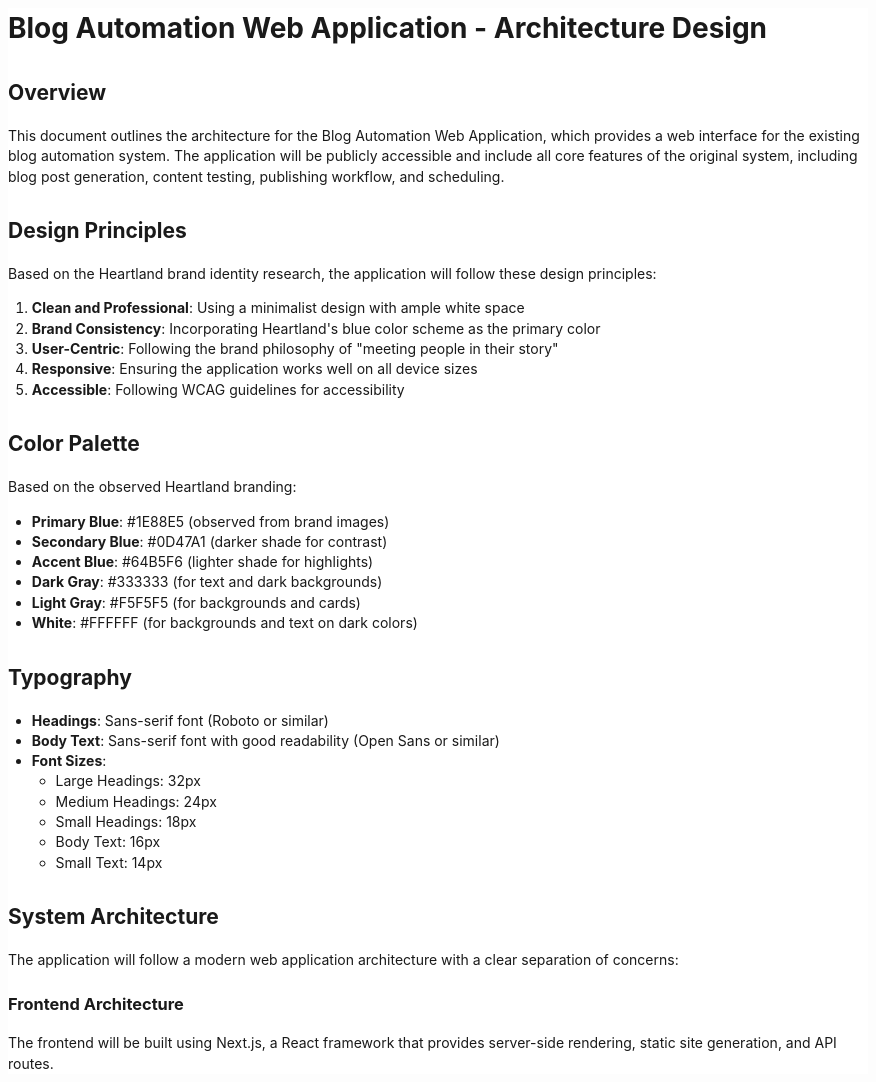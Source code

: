 # Blog Automation Web Application - Architecture Design

## Overview

This document outlines the architecture for the Blog Automation Web Application, which provides a web interface for the existing blog automation system. The application will be publicly accessible and include all core features of the original system, including blog post generation, content testing, publishing workflow, and scheduling.

## Design Principles

Based on the Heartland brand identity research, the application will follow these design principles:

1. **Clean and Professional**: Using a minimalist design with ample white space
2. **Brand Consistency**: Incorporating Heartland's blue color scheme as the primary color
3. **User-Centric**: Following the brand philosophy of "meeting people in their story"
4. **Responsive**: Ensuring the application works well on all device sizes
5. **Accessible**: Following WCAG guidelines for accessibility

## Color Palette

Based on the observed Heartland branding:

- **Primary Blue**: #1E88E5 (observed from brand images)
- **Secondary Blue**: #0D47A1 (darker shade for contrast)
- **Accent Blue**: #64B5F6 (lighter shade for highlights)
- **Dark Gray**: #333333 (for text and dark backgrounds)
- **Light Gray**: #F5F5F5 (for backgrounds and cards)
- **White**: #FFFFFF (for backgrounds and text on dark colors)

## Typography

- **Headings**: Sans-serif font (Roboto or similar)
- **Body Text**: Sans-serif font with good readability (Open Sans or similar)
- **Font Sizes**:
  - Large Headings: 32px
  - Medium Headings: 24px
  - Small Headings: 18px
  - Body Text: 16px
  - Small Text: 14px

## System Architecture

The application will follow a modern web application architecture with a clear separation of concerns:

### Frontend Architecture

The frontend will be built using Next.js, a React framework that provides server-side rendering, static site generation, and API routes.
